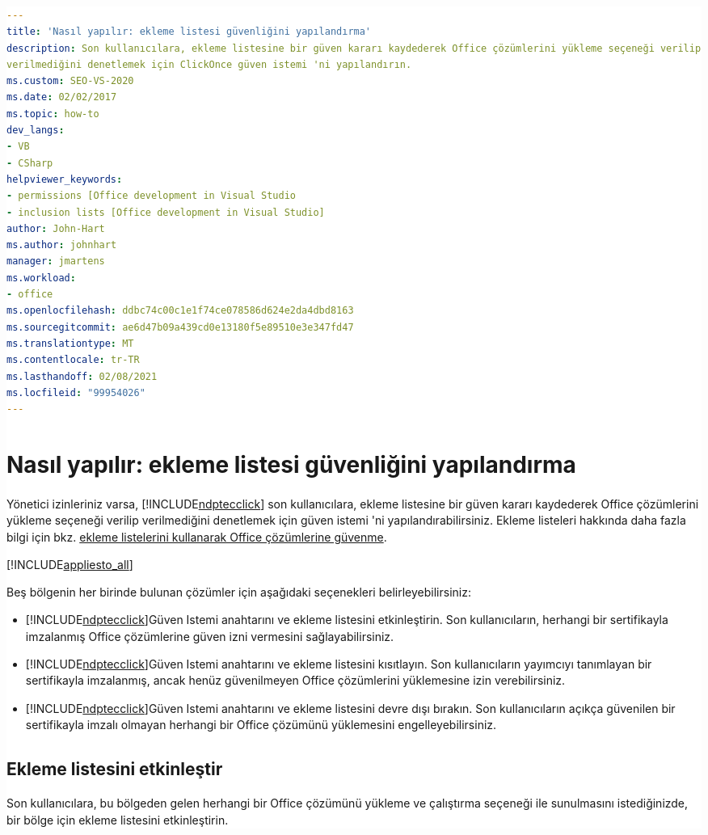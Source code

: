 ```yaml
---
title: 'Nasıl yapılır: ekleme listesi güvenliğini yapılandırma'
description: Son kullanıcılara, ekleme listesine bir güven kararı kaydederek Office çözümlerini yükleme seçeneği verilip verilmediğini denetlemek için ClickOnce güven istemi 'ni yapılandırın.
ms.custom: SEO-VS-2020
ms.date: 02/02/2017
ms.topic: how-to
dev_langs:
- VB
- CSharp
helpviewer_keywords:
- permissions [Office development in Visual Studio
- inclusion lists [Office development in Visual Studio]
author: John-Hart
ms.author: johnhart
manager: jmartens
ms.workload:
- office
ms.openlocfilehash: ddbc74c00c1e1f74ce078586d624e2da4dbd8163
ms.sourcegitcommit: ae6d47b09a439cd0e13180f5e89510e3e347fd47
ms.translationtype: MT
ms.contentlocale: tr-TR
ms.lasthandoff: 02/08/2021
ms.locfileid: "99954026"
---
```

# <a name="how-to-configure-inclusion-list-security"></a>Nasıl yapılır: ekleme listesi güvenliğini yapılandırma
  Yönetici izinleriniz varsa, [!INCLUDE[ndptecclick](../vsto/includes/ndptecclick-md.md)] son kullanıcılara, ekleme listesine bir güven kararı kaydederek Office çözümlerini yükleme seçeneği verilip verilmediğini denetlemek için güven istemi 'ni yapılandırabilirsiniz. Ekleme listeleri hakkında daha fazla bilgi için bkz. [ekleme listelerini kullanarak Office çözümlerine güvenme](../vsto/trusting-office-solutions-by-using-inclusion-lists.md).

 [!INCLUDE[appliesto_all](../vsto/includes/appliesto-all-md.md)]

 Beş bölgenin her birinde bulunan çözümler için aşağıdaki seçenekleri belirleyebilirsiniz:

- [!INCLUDE[ndptecclick](../vsto/includes/ndptecclick-md.md)]Güven Istemi anahtarını ve ekleme listesini etkinleştirin. Son kullanıcıların, herhangi bir sertifikayla imzalanmış Office çözümlerine güven izni vermesini sağlayabilirsiniz.

- [!INCLUDE[ndptecclick](../vsto/includes/ndptecclick-md.md)]Güven Istemi anahtarını ve ekleme listesini kısıtlayın. Son kullanıcıların yayımcıyı tanımlayan bir sertifikayla imzalanmış, ancak henüz güvenilmeyen Office çözümlerini yüklemesine izin verebilirsiniz.

- [!INCLUDE[ndptecclick](../vsto/includes/ndptecclick-md.md)]Güven Istemi anahtarını ve ekleme listesini devre dışı bırakın. Son kullanıcıların açıkça güvenilen bir sertifikayla imzalı olmayan herhangi bir Office çözümünü yüklemesini engelleyebilirsiniz.

## <a name="enable-the-inclusion-list"></a>Ekleme listesini etkinleştir
 Son kullanıcılara, bu bölgeden gelen herhangi bir Office çözümünü yükleme ve çalıştırma seçeneği ile sunulmasını istediğinizde, bir bölge için ekleme listesini etkinleştirin.
